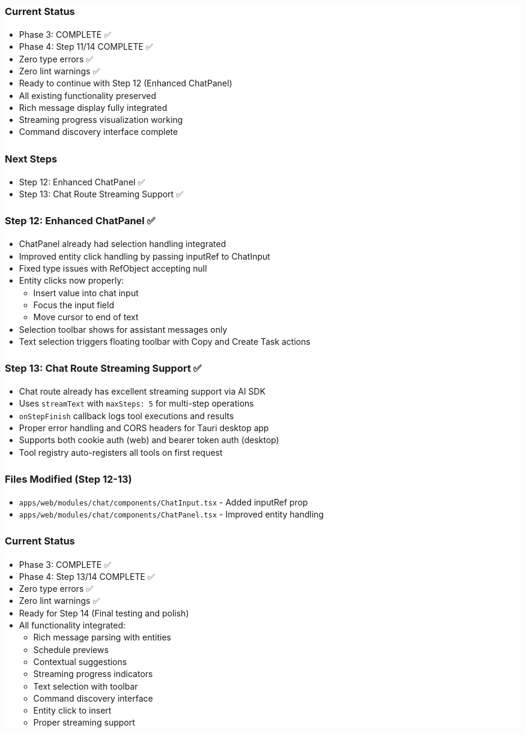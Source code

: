 ### Current Status
- Phase 3: COMPLETE ✅
- Phase 4: Step 11/14 COMPLETE ✅
- Zero type errors ✅
- Zero lint warnings ✅
- Ready to continue with Step 12 (Enhanced ChatPanel)
- All existing functionality preserved
- Rich message display fully integrated
- Streaming progress visualization working
- Command discovery interface complete

### Next Steps
- Step 12: Enhanced ChatPanel ✅
- Step 13: Chat Route Streaming Support ✅

### Step 12: Enhanced ChatPanel ✅
- ChatPanel already had selection handling integrated
- Improved entity click handling by passing inputRef to ChatInput
- Fixed type issues with RefObject accepting null
- Entity clicks now properly:
  - Insert value into chat input
  - Focus the input field
  - Move cursor to end of text
- Selection toolbar shows for assistant messages only
- Text selection triggers floating toolbar with Copy and Create Task actions

### Step 13: Chat Route Streaming Support ✅
- Chat route already has excellent streaming support via AI SDK
- Uses `streamText` with `maxSteps: 5` for multi-step operations
- `onStepFinish` callback logs tool executions and results
- Proper error handling and CORS headers for Tauri desktop app
- Supports both cookie auth (web) and bearer token auth (desktop)
- Tool registry auto-registers all tools on first request

### Files Modified (Step 12-13)
- `apps/web/modules/chat/components/ChatInput.tsx` - Added inputRef prop
- `apps/web/modules/chat/components/ChatPanel.tsx` - Improved entity handling

### Current Status
- Phase 3: COMPLETE ✅
- Phase 4: Step 13/14 COMPLETE ✅
- Zero type errors ✅
- Zero lint warnings ✅
- Ready for Step 14 (Final testing and polish)
- All functionality integrated:
  - Rich message parsing with entities
  - Schedule previews
  - Contextual suggestions
  - Streaming progress indicators
  - Text selection with toolbar
  - Command discovery interface
  - Entity click to insert
  - Proper streaming support
